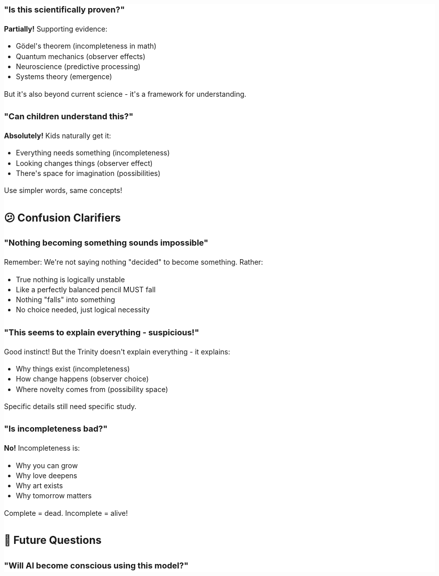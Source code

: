 ### "Is this scientifically proven?"

**Partially!** Supporting evidence:
- Gödel's theorem (incompleteness in math)
- Quantum mechanics (observer effects)
- Neuroscience (predictive processing)
- Systems theory (emergence)

But it's also beyond current science - it's a framework for understanding.

### "Can children understand this?"

**Absolutely!** Kids naturally get it:
- Everything needs something (incompleteness)
- Looking changes things (observer effect)
- There's space for imagination (possibilities)

Use simpler words, same concepts!

## 😕 Confusion Clarifiers

### "Nothing becoming something sounds impossible"

Remember: We're not saying nothing "decided" to become something. Rather:
- True nothing is logically unstable
- Like a perfectly balanced pencil MUST fall
- Nothing "falls" into something
- No choice needed, just logical necessity

### "This seems to explain everything - suspicious!"

Good instinct! But the Trinity doesn't explain everything - it explains:
- Why things exist (incompleteness)
- How change happens (observer choice)
- Where novelty comes from (possibility space)

Specific details still need specific study.

### "Is incompleteness bad?"

**No!** Incompleteness is:
- Why you can grow
- Why love deepens
- Why art exists
- Why tomorrow matters

Complete = dead. Incomplete = alive!

## 🤖 Future Questions

### "Will AI become conscious using this model?"
